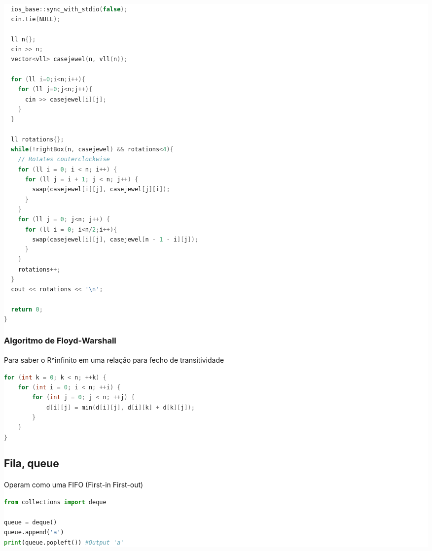 ```c++
  ios_base::sync_with_stdio(false);
  cin.tie(NULL);

  ll n{};
  cin >> n;
  vector<vll> casejewel(n, vll(n));

  for (ll i=0;i<n;i++){
    for (ll j=0;j<n;j++){
      cin >> casejewel[i][j];
    }
  }

  ll rotations{};
  while(!rightBox(n, casejewel) && rotations<4){
    // Rotates couterclockwise
    for (ll i = 0; i < n; i++) {
      for (ll j = i + 1; j < n; j++) {
        swap(casejewel[i][j], casejewel[j][i]);
      }
    }
    for (ll j = 0; j<n; j++) {
      for (ll i = 0; i<n/2;i++){
        swap(casejewel[i][j], casejewel[n - 1 - i][j]);
      }
    }
    rotations++;
  }
  cout << rotations << '\n';

  return 0;
}
```

### Algoritmo de Floyd-Warshall
Para saber o R^infinito em uma relação para fecho de transitividade

```c++
for (int k = 0; k < n; ++k) {
    for (int i = 0; i < n; ++i) {
        for (int j = 0; j < n; ++j) {
            d[i][j] = min(d[i][j], d[i][k] + d[k][j]); 
        }
    }
}
```

## Fila, queue
Operam como uma FIFO (First-in First-out)
```python
from collections import deque

queue = deque()
queue.append('a')
print(queue.popleft()) #Output 'a'
```

